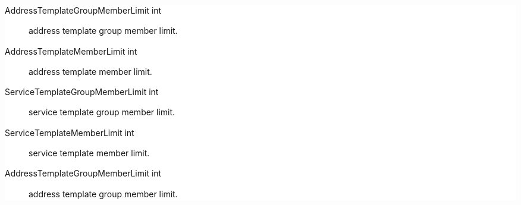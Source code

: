 <div>
<pulumi-choosable type="language" values="csharp">
<dl class="resources-properties"><dt class="property-required"
            title="Required">
        <span id="addresstemplategroupmemberlimit_csharp">
<a data-swiftype-name="resource-property" data-swiftype-type="text" href="#addresstemplategroupmemberlimit_csharp" style="color: inherit; text-decoration: inherit;">Address<wbr>Template<wbr>Group<wbr>Member<wbr>Limit</a>
</span>
        <span class="property-indicator"></span>
        <span class="property-type">int</span>
    </dt>
    <dd><p>address template group member limit.</p>
</dd><dt class="property-required"
            title="Required">
        <span id="addresstemplatememberlimit_csharp">
<a data-swiftype-name="resource-property" data-swiftype-type="text" href="#addresstemplatememberlimit_csharp" style="color: inherit; text-decoration: inherit;">Address<wbr>Template<wbr>Member<wbr>Limit</a>
</span>
        <span class="property-indicator"></span>
        <span class="property-type">int</span>
    </dt>
    <dd><p>address template member limit.</p>
</dd><dt class="property-required"
            title="Required">
        <span id="servicetemplategroupmemberlimit_csharp">
<a data-swiftype-name="resource-property" data-swiftype-type="text" href="#servicetemplategroupmemberlimit_csharp" style="color: inherit; text-decoration: inherit;">Service<wbr>Template<wbr>Group<wbr>Member<wbr>Limit</a>
</span>
        <span class="property-indicator"></span>
        <span class="property-type">int</span>
    </dt>
    <dd><p>service template group member limit.</p>
</dd><dt class="property-required"
            title="Required">
        <span id="servicetemplatememberlimit_csharp">
<a data-swiftype-name="resource-property" data-swiftype-type="text" href="#servicetemplatememberlimit_csharp" style="color: inherit; text-decoration: inherit;">Service<wbr>Template<wbr>Member<wbr>Limit</a>
</span>
        <span class="property-indicator"></span>
        <span class="property-type">int</span>
    </dt>
    <dd><p>service template member limit.</p>
</dd></dl>
</pulumi-choosable>
</div>

<div>
<pulumi-choosable type="language" values="go">
<dl class="resources-properties"><dt class="property-required"
            title="Required">
        <span id="addresstemplategroupmemberlimit_go">
<a data-swiftype-name="resource-property" data-swiftype-type="text" href="#addresstemplategroupmemberlimit_go" style="color: inherit; text-decoration: inherit;">Address<wbr>Template<wbr>Group<wbr>Member<wbr>Limit</a>
</span>
        <span class="property-indicator"></span>
        <span class="property-type">int</span>
    </dt>
    <dd><p>address template group member limit.</p>
</dd><dt class="property-required"